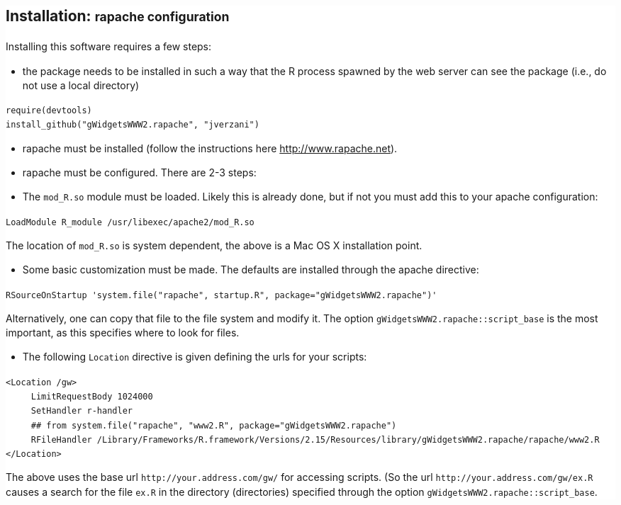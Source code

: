 
<script>$('#navbar-header').append("<li><a href='#nav12' target='_self'>Installation:</a></li>");</script>
<span><div id="nav12"></div></span>
<span><div class='page-header'><h2>Installation:&nbsp;<small>rapache configuration</small></h2></div></span>

Installing this software requires a few steps:

* the package needs to be installed in such a way that the R process
  spawned by the web server can see the package (i.e., do not use a
  local directory)

```
require(devtools)
install_github("gWidgetsWWW2.rapache", "jverzani")
```

* rapache must be installed (follow the instructions here
  http://www.rapache.net).

* rapache must be configured. There are 2-3 steps:

- The `mod_R.so` module must be loaded. Likely this is already done,
  but if not you must add this to your apache configuration:

```
LoadModule R_module /usr/libexec/apache2/mod_R.so
```

  The location of `mod_R.so` is system dependent, the above is a Mac
  OS X installation point.

- Some basic customization must be made. The defaults are installed
  through the apache directive:

```
RSourceOnStartup 'system.file("rapache", startup.R", package="gWidgetsWWW2.rapache")'
```



Alternatively, one can copy that file to the file system and modify
it. The option `gWidgetsWWW2.rapache::script_base` is the most
important, as this specifies where to look for files.

- The following `Location` directive is given defining the urls for your scripts:

```
<Location /gw>
     LimitRequestBody 1024000
     SetHandler r-handler
     ## from system.file("rapache", "www2.R", package="gWidgetsWWW2.rapache")
     RFileHandler /Library/Frameworks/R.framework/Versions/2.15/Resources/library/gWidgetsWWW2.rapache/rapache/www2.R
</Location>
```

The above uses the base url `http://your.address.com/gw/` for accessing
scripts. (So the url `http://your.address.com/gw/ex.R` causes a search
for the file `ex.R` in the directory (directories) specified through
the option `gWidgetsWWW2.rapache::script_base`.

